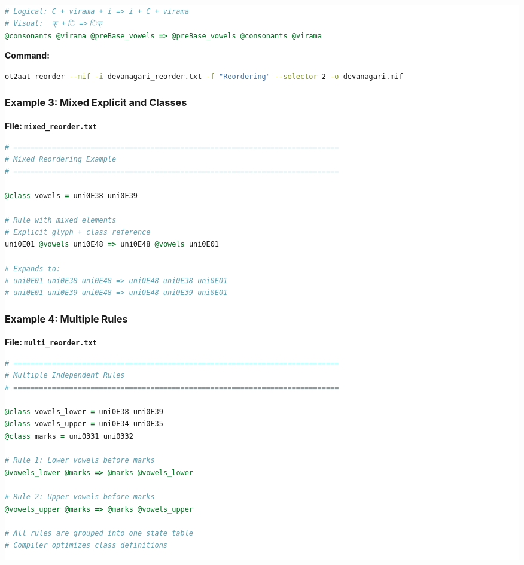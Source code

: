 ```ruby
# Logical: C + virama + i => i + C + virama
# Visual:  क् + ि => िक्
@consonants @virama @preBase_vowels => @preBase_vowels @consonants @virama
```

**Command:**
```bash
ot2aat reorder --mif -i devanagari_reorder.txt -f "Reordering" --selector 2 -o devanagari.mif
```

### Example 3: Mixed Explicit and Classes

**File: `mixed_reorder.txt`**

```ruby
# ============================================================================
# Mixed Reordering Example
# ============================================================================

@class vowels = uni0E38 uni0E39

# Rule with mixed elements
# Explicit glyph + class reference
uni0E01 @vowels uni0E48 => uni0E48 @vowels uni0E01

# Expands to:
# uni0E01 uni0E38 uni0E48 => uni0E48 uni0E38 uni0E01
# uni0E01 uni0E39 uni0E48 => uni0E48 uni0E39 uni0E01
```

### Example 4: Multiple Rules

**File: `multi_reorder.txt`**

```ruby
# ============================================================================
# Multiple Independent Rules
# ============================================================================

@class vowels_lower = uni0E38 uni0E39
@class vowels_upper = uni0E34 uni0E35
@class marks = uni0331 uni0332

# Rule 1: Lower vowels before marks
@vowels_lower @marks => @marks @vowels_lower

# Rule 2: Upper vowels before marks  
@vowels_upper @marks => @marks @vowels_upper

# All rules are grouped into one state table
# Compiler optimizes class definitions
```

---

